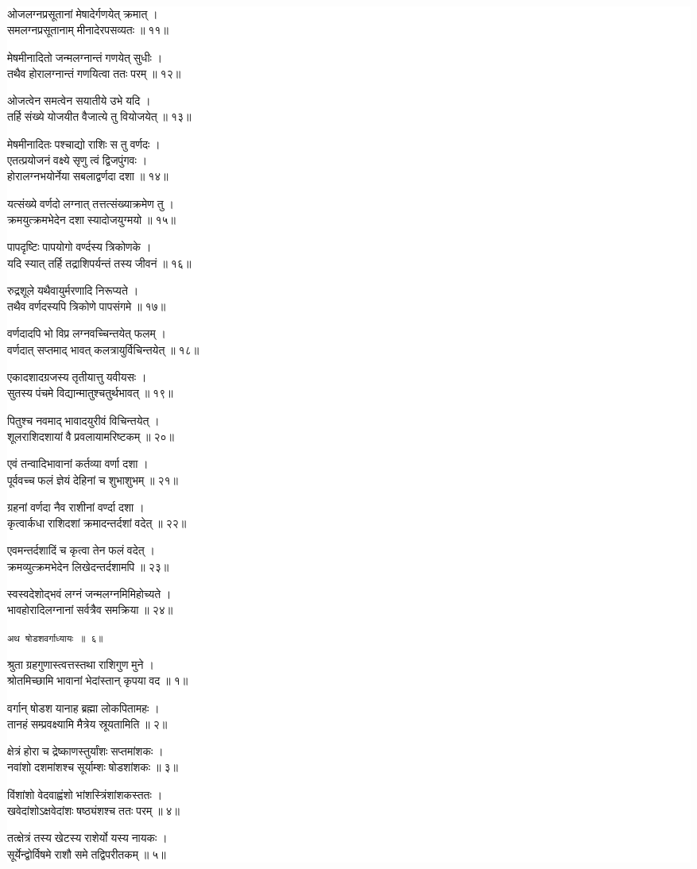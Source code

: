 ओजलग्नप्रसूतानां मेषादेर्गणयेत् क्रमात् ।  
समलग्नप्रसूतानाम् मीनादेरपसव्यतः ॥ ११॥

मेषमीनादितो जन्मलग्नान्तं गणयेत् सुधीः ।  
तथैव होरालग्नान्तं गणयित्वा ततः परम् ॥ १२॥

ओजत्वेन समत्वेन सयातीये उभे यदि ।  
तर्हि संख्ये योजयीत वैजात्ये तु वियोजयेत् ॥ १३॥

मेषमीनादितः पश्चाद्यो राशिः स तु वर्णदः ।  
एतत्प्रयोजनं वक्ष्ये सृणु त्वं द्विजपुंगवः ।  
होरालग्नभयोर्नेया सबलाद्वर्णदा दशा ॥ १४॥

यत्संख्ये वर्णदो लग्नात् तत्तत्संख्याक्रमेण तु ।  
क्रमयुत्क्रमभेदेन दशा स्यादोजयुग्मयो ॥ १५॥

पापदृष्टिः पापयोगो वर्ण्दस्य त्रिकोणके ।  
यदि स्यात् तर्हि तद्राशिपर्यन्तं तस्य जीवनं ॥ १६॥

रुद्रशूले यथैवायुर्मरणादि निरूप्यते ।  
तथैव वर्णदस्यपि त्रिकोणे पापसंगमे ॥ १७॥

वर्णदादपि भो विप्र लग्नवच्चिन्तयेत् फलम् ।  
वर्णदात् सप्तमाद् भावत् कलत्रायुर्विचिन्तयेत् ॥ १८॥

एकादशादग्रजस्य तृतीयात्तु यवीयसः ।  
सुतस्य पंचमे विद्यान्मातुश्चतुर्थभावत् ॥ १९॥

पितुश्च नवमाद् भावादयुरीवं विचिन्तयेत् ।  
शूलराशिदशायां वै प्रवलायामरिष्टकम् ॥ २०॥

एवं तन्वादिभावानां कर्तव्या वर्णा दशा ।  
पूर्ववच्च फलं ज्ञेयं देहिनां च शुभाशुभम् ॥ २१॥

ग्रहनां वर्णदा नैव राशीनां वर्ण्दा दशा ।  
कृत्वार्कधा राशिदशां क्रमादन्तर्दशां वदेत् ॥ २२॥

एवमन्तर्दशादिं च कृत्वा तेन फलं वदेत् ।  
क्रमव्युत्क्रमभेदेन लिखेदन्तर्दशामपि ॥ २३॥

स्वस्वदेशोद्भवं लग्नं जन्मलग्नमिमिहोच्यते ।  
भावहोरादिलग्नानां सर्वत्रैव समक्रिया ॥ २४॥  


    अथ षोडशवर्गाध्यायः ॥ ६॥

श्रुता ग्रहगुणास्त्वत्तस्तथा राशिगुण मुने ।  
श्रोतमिच्छामि भावानां भेदांस्तान् कृपया वद ॥ १॥

वर्गान् षोडश यानाह ब्रह्मा लोकपितामहः ।  
तानहं सम्प्रवक्ष्यामि मैत्रेय स्रूयतामिति ॥ २॥

क्षेत्रं होरा च द्रेष्काणस्तुर्यांशः सप्तमांशकः ।  
नवांशो दशमांशश्च सूर्याम्शः षोडशांशकः ॥ ३॥

विंशांशो वेदवाह्वंशो भांशस्त्रिंशांशकस्ततः ।  
खवेदांशोऽक्षवेदांशः षष्ठ्यंशश्च ततः परम् ॥ ४॥

तत्क्षेत्रं तस्य खेटस्य राशेर्यो यस्य नायकः ।  
सूर्येन्द्वोर्विषमे राशौ समे तद्विपरीतकम् ॥ ५॥
